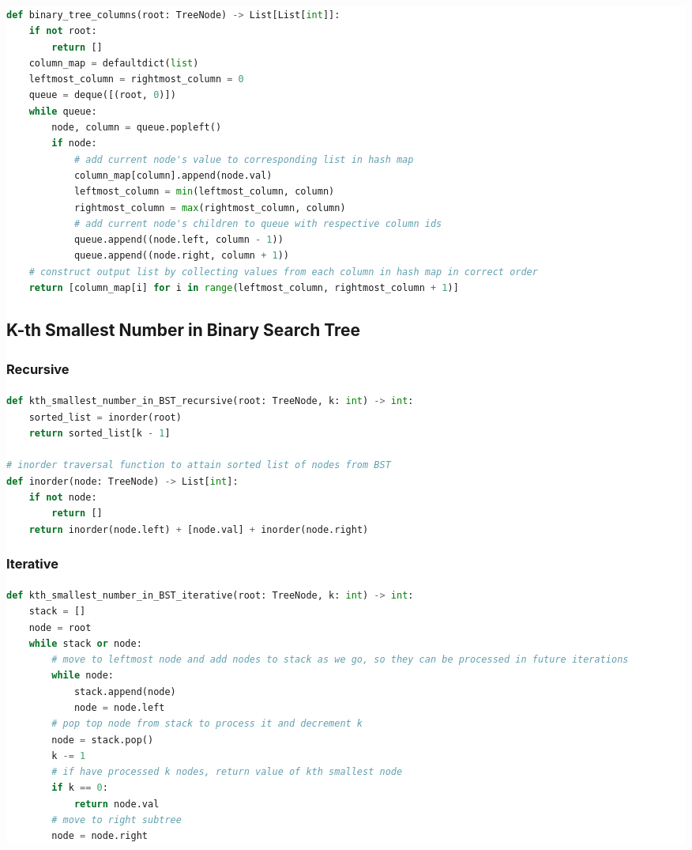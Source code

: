 ```python
def binary_tree_columns(root: TreeNode) -> List[List[int]]:
    if not root:
        return []
    column_map = defaultdict(list)
    leftmost_column = rightmost_column = 0
    queue = deque([(root, 0)])
    while queue:
        node, column = queue.popleft()
        if node:
            # add current node's value to corresponding list in hash map
            column_map[column].append(node.val)
            leftmost_column = min(leftmost_column, column)
            rightmost_column = max(rightmost_column, column)
            # add current node's children to queue with respective column ids
            queue.append((node.left, column - 1))
            queue.append((node.right, column + 1))
    # construct output list by collecting values from each column in hash map in correct order
    return [column_map[i] for i in range(leftmost_column, rightmost_column + 1)]
```

## K-th Smallest Number in Binary Search Tree

### Recursive

```python
def kth_smallest_number_in_BST_recursive(root: TreeNode, k: int) -> int:
    sorted_list = inorder(root)
    return sorted_list[k - 1]

# inorder traversal function to attain sorted list of nodes from BST
def inorder(node: TreeNode) -> List[int]:
    if not node:
        return []
    return inorder(node.left) + [node.val] + inorder(node.right)
```

### Iterative

```python
def kth_smallest_number_in_BST_iterative(root: TreeNode, k: int) -> int:
    stack = []
    node = root
    while stack or node:
        # move to leftmost node and add nodes to stack as we go, so they can be processed in future iterations
        while node:
            stack.append(node)
            node = node.left
        # pop top node from stack to process it and decrement k
        node = stack.pop()
        k -= 1
        # if have processed k nodes, return value of kth smallest node
        if k == 0:
            return node.val
        # move to right subtree
        node = node.right
```

